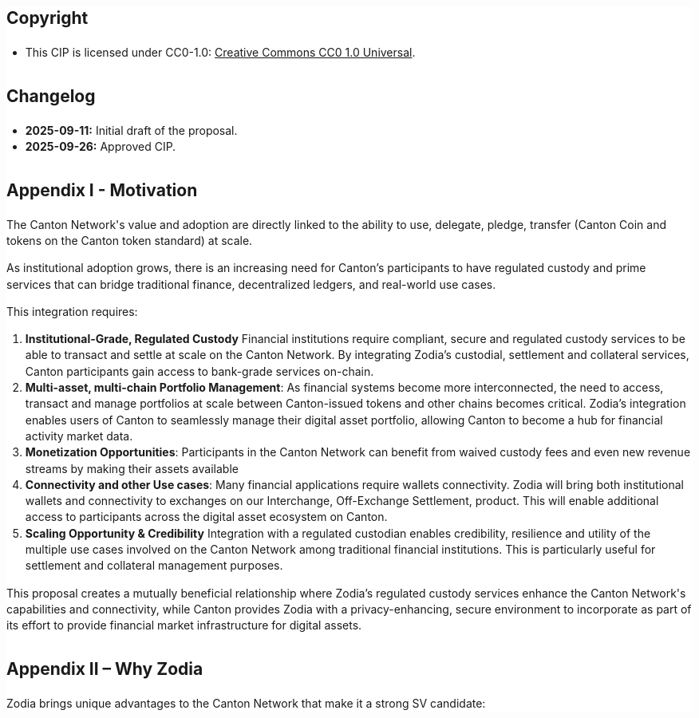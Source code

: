 ## Copyright

* This CIP is licensed under CC0-1.0: [Creative Commons CC0 1.0 Universal](https://creativecommons.org/publicdomain/zero/1.0/).

## Changelog

* **2025-09-11:** Initial draft of the proposal.
* **2025-09-26:** Approved CIP.


## **Appendix I -  Motivation**

The Canton Network's value and adoption are directly linked to the ability to use, delegate, pledge, transfer (Canton Coin and tokens on the Canton token standard) at scale.

As institutional adoption grows, there is an increasing need for Canton’s participants to have regulated custody and prime services that can bridge traditional finance, decentralized ledgers, and real-world use cases.

 This integration requires:

1. **Institutional-Grade, Regulated Custody** Financial institutions require compliant, secure and regulated custody services to be able to transact and settle at scale on the Canton Network. By integrating Zodia’s custodial, settlement and collateral services, Canton participants gain access to bank-grade services on-chain.
2. **Multi-asset, multi-chain Portfolio Management**: 
As financial systems become more interconnected, the need to access, transact and manage portfolios at scale between Canton-issued tokens and other chains becomes critical. Zodia’s integration enables users of Canton to seamlessly manage their digital asset portfolio, allowing Canton to become a hub for financial activity market data.
3. **Monetization Opportunities**: 
Participants in the Canton Network can benefit from waived custody fees and even new revenue streams by making their assets available
4. **Connectivity and other Use cases**: 
Many financial applications require wallets connectivity. Zodia will bring both institutional wallets and connectivity to exchanges on our Interchange, Off-Exchange Settlement, product. This will enable additional access to participants across the digital asset ecosystem on Canton.
5. **Scaling Opportunity & Credibility** Integration with a regulated custodian enables credibility, resilience and utility of the multiple use cases involved on the Canton Network among traditional financial institutions. This is particularly useful for settlement and collateral management purposes.

This proposal creates a mutually beneficial relationship where Zodia’s regulated custody services enhance the Canton Network's capabilities and connectivity, while Canton provides Zodia with a privacy-enhancing, secure environment to incorporate as part of its effort to provide financial market infrastructure for digital assets.

## **Appendix II – Why Zodia**

Zodia brings unique advantages to the Canton Network that make it a strong SV candidate:

